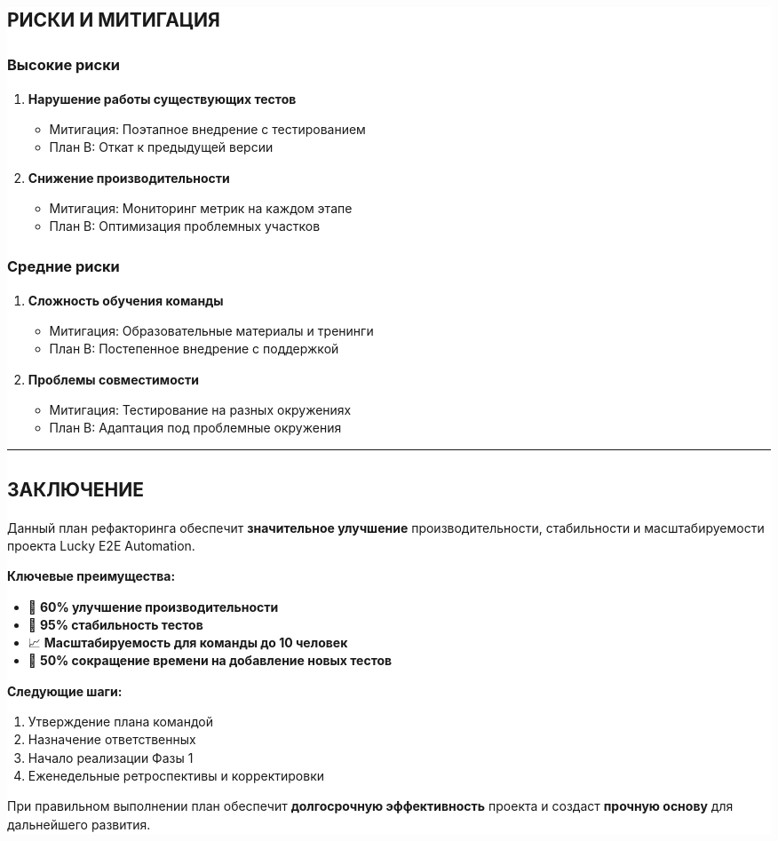 
## РИСКИ И МИТИГАЦИЯ

### Высокие риски
1. **Нарушение работы существующих тестов**
   - Митигация: Поэтапное внедрение с тестированием
   - План B: Откат к предыдущей версии

2. **Снижение производительности**
   - Митигация: Мониторинг метрик на каждом этапе
   - План B: Оптимизация проблемных участков

### Средние риски
1. **Сложность обучения команды**
   - Митигация: Образовательные материалы и тренинги
   - План B: Постепенное внедрение с поддержкой

2. **Проблемы совместимости**
   - Митигация: Тестирование на разных окружениях
   - План B: Адаптация под проблемные окружения

---

## ЗАКЛЮЧЕНИЕ

Данный план рефакторинга обеспечит **значительное улучшение** производительности, стабильности и масштабируемости проекта Lucky E2E Automation. 

**Ключевые преимущества:**
- 🚀 **60% улучшение производительности**
- 🎯 **95% стабильность тестов**
- 📈 **Масштабируемость для команды до 10 человек**
- 🔧 **50% сокращение времени на добавление новых тестов**

**Следующие шаги:**
1. Утверждение плана командой
2. Назначение ответственных
3. Начало реализации Фазы 1
4. Еженедельные ретроспективы и корректировки

При правильном выполнении план обеспечит **долгосрочную эффективность** проекта и создаст **прочную основу** для дальнейшего развития.

